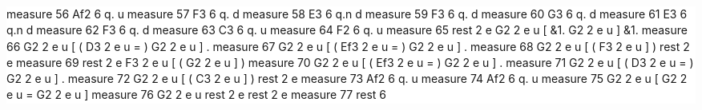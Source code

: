 measure 56
Af2    6        q.    u
measure 57
F3     6        q.    d
measure 58
E3     6        q.n   d
measure 59
F3     6        q.    d
measure 60
G3     6        q.    d
measure 61
E3     6        q.n   d
measure 62
F3     6        q.    d
measure 63
C3     6        q.    u
measure 64
F2     6        q.    u
measure 65
rest   2        e
G2     2        e     u  [     &1.
G2     2        e     u  ]     &1.
measure 66
G2     2        e     u  [     (
D3     2        e     u  =     )
G2     2        e     u  ]     .
measure 67
G2     2        e     u  [     (
Ef3    2        e     u  =     )
G2     2        e     u  ]     .
measure 68
G2     2        e     u  [     (
F3     2        e     u  ]     )
rest   2        e
measure 69
rest   2        e
F3     2        e     u  [     (
G2     2        e     u  ]     )
measure 70
G2     2        e     u  [     (
Ef3    2        e     u  =     )
G2     2        e     u  ]     .
measure 71
G2     2        e     u  [     (
D3     2        e     u  =     )
G2     2        e     u  ]     .
measure 72
G2     2        e     u  [     (
C3     2        e     u  ]     )
rest   2        e
measure 73
Af2    6        q.    u
measure 74
Af2    6        q.    u
measure 75
G2     2        e     u  [
G2     2        e     u  =
G2     2        e     u  ]
measure 76
G2     2        e     u
rest   2        e
rest   2        e
measure 77
rest   6